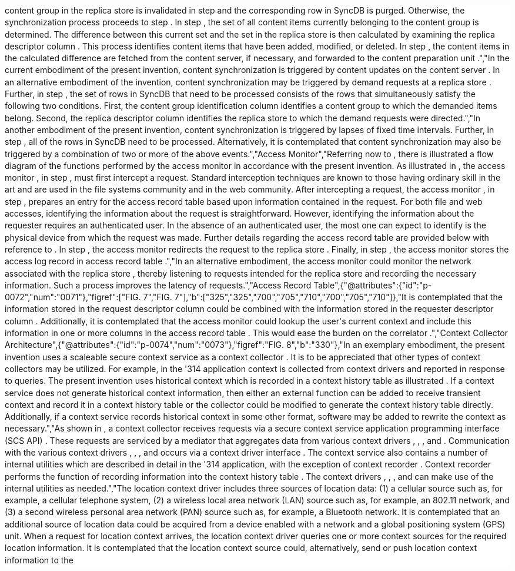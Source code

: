 content group in the replica store is invalidated in step  and the corresponding row in SyncDB  is purged. Otherwise, the synchronization process proceeds to step . In step , the set of all content items currently belonging to the content group is determined. The difference between this current set and the set in the replica store  is then calculated by examining the replica descriptor column . This process identifies content items that have been added, modified, or deleted. In step , the content items in the calculated difference are fetched from the content server, if necessary, and forwarded to the content preparation unit .","In the current embodiment of the present invention, content synchronization is triggered by content updates on the content server . In an alternative embodiment of the invention, content synchronization may be triggered by demand requests at a replica store . Further, in step , the set of rows in SyncDB  that need to be processed consists of the rows that simultaneously satisfy the following two conditions. First, the content group identification column  identifies a content group to which the demanded items belong. Second, the replica descriptor column  identifies the replica store to which the demand requests were directed.","In another embodiment of the present invention, content synchronization is triggered by lapses of fixed time intervals. Further, in step , all of the rows in SyncDB  need to be processed. Alternatively, it is contemplated that content synchronization may also be triggered by a combination of two or more of the above events.","Access Monitor","Referring now to , there is illustrated a flow diagram of the functions performed by the access monitor  in accordance with the present invention. As illustrated in , the access monitor , in step , must first intercept a request. Standard interception techniques are known to those having ordinary skill in the art and are used in the file systems community and in the web community. After intercepting a request, the access monitor , in step , prepares an entry for the access record table  based upon information contained in the request. For both file and web accesses, identifying the information about the request is straightforward. However, identifying the information about the requester requires an authenticated user. In the absence of an authenticated user, the most one can expect to identify is the physical device from which the request was made. Further details regarding the access record table  are provided below with reference to . In step , the access monitor  redirects the request to the replica store . Finally, in step , the access monitor  stores the access log record in access record table .","In an alternative embodiment, the access monitor  could monitor the network associated with the replica store , thereby listening to requests intended for the replica store  and recording the necessary information. Such a process improves the latency of requests.","Access Record Table",{"@attributes":{"id":"p-0072","num":"0071"},"figref":["FIG. 7","FIG. 7"],"b":["325","325","700","705","710","700","705","710"]},"It is contemplated that the information stored in the request descriptor column  could be combined with the information stored in the requester descriptor column . Additionally, it is contemplated that the access monitor  could lookup the user's current context and include this information in one or more columns in the access record table . This would ease the burden on the correlator .","Context Collector Architecture",{"@attributes":{"id":"p-0074","num":"0073"},"figref":"FIG. 8","b":"330"},"In an exemplary embodiment, the present invention uses a scaleable secure context service as a context collector . It is to be appreciated that other types of context collectors may be utilized. For example, in the '314 application context is collected from context drivers and reported in response to queries. The present invention uses historical context which is recorded in a context history table  as illustrated . If a context service does not generate historical context information, then either an external function can be added to receive transient context and record it in a context history table  or the collector could be modified to generate the context history table  directly. Additionally, if a context service records historical context in some other format, software may be added to rewrite the context as necessary.","As shown in , a context collector  receives requests via a secure context service application programming interface (SCS API) . These requests are serviced by a mediator  that aggregates data from various context drivers , , , and . Communication with the various context drivers , , , and  occurs via a context driver interface . The context service also contains a number of internal utilities  which are described in detail in the '314 application, with the exception of context recorder . Context recorder  performs the function of recording information into the context history table . The context drivers , , , and  can make use of the internal utilities as needed.","The location context driver  includes three sources of location data: (1) a cellular source such as, for example, a cellular telephone system, (2) a wireless local area network (LAN) source such as, for example, an 802.11 network, and (3) a second wireless personal area network (PAN) source such as, for example, a Bluetooth network. It is contemplated that an additional source of location data could be acquired from a device enabled with a network and a global positioning system (GPS) unit. When a request for location context arrives, the location context driver  queries one or more context sources for the required location information. It is contemplated that the location context source could, alternatively, send or push location context information to the